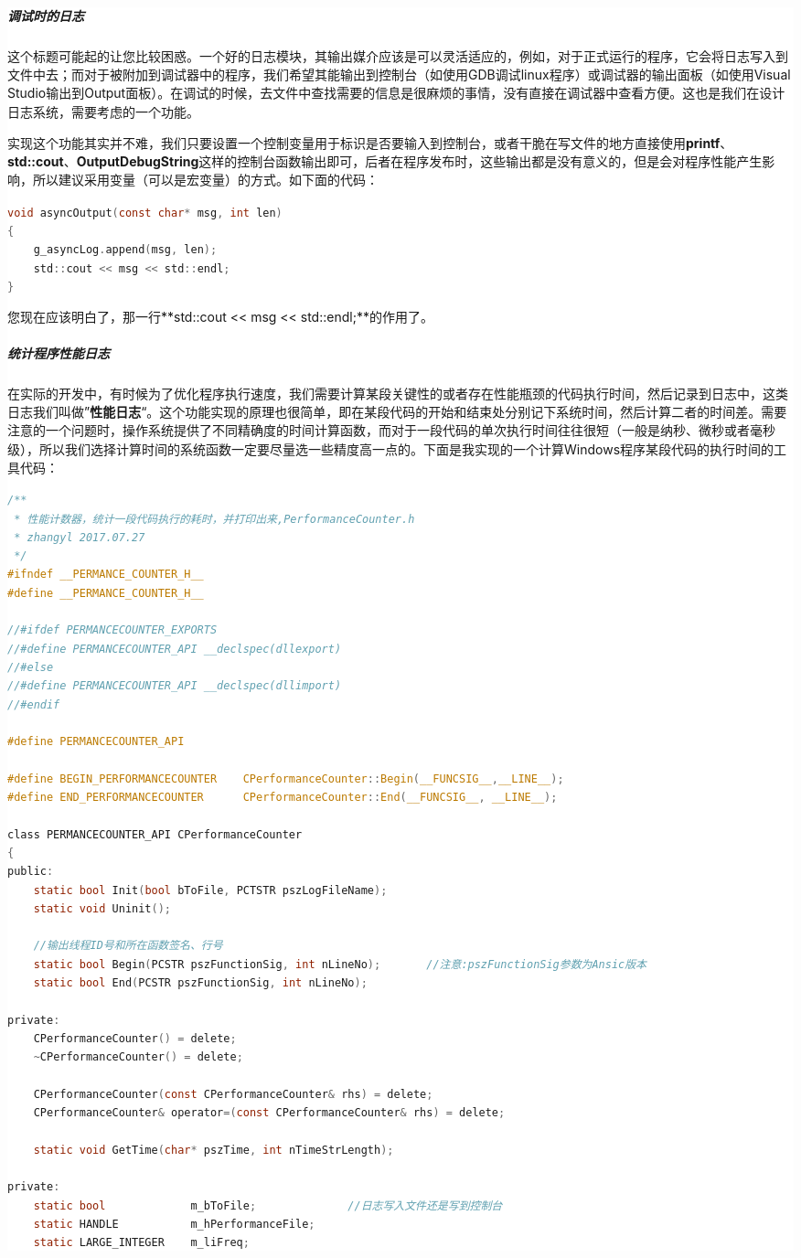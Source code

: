 ##### 调试时的日志

这个标题可能起的让您比较困惑。一个好的日志模块，其输出媒介应该是可以灵活适应的，例如，对于正式运行的程序，它会将日志写入到文件中去；而对于被附加到调试器中的程序，我们希望其能输出到控制台（如使用GDB调试linux程序）或调试器的输出面板（如使用Visual Studio输出到Output面板）。在调试的时候，去文件中查找需要的信息是很麻烦的事情，没有直接在调试器中查看方便。这也是我们在设计日志系统，需要考虑的一个功能。

实现这个功能其实并不难，我们只要设置一个控制变量用于标识是否要输入到控制台，或者干脆在写文件的地方直接使用**printf**、**std::cout**、**OutputDebugString**这样的控制台函数输出即可，后者在程序发布时，这些输出都是没有意义的，但是会对程序性能产生影响，所以建议采用变量（可以是宏变量）的方式。如下面的代码：

```c
void asyncOutput(const char* msg, int len)
{
    g_asyncLog.append(msg, len);
    std::cout << msg << std::endl;
}
```

您现在应该明白了，那一行**std::cout << msg << std::endl;**的作用了。

##### 统计程序性能日志

在实际的开发中，有时候为了优化程序执行速度，我们需要计算某段关键性的或者存在性能瓶颈的代码执行时间，然后记录到日志中，这类日志我们叫做”**性能日志**“。这个功能实现的原理也很简单，即在某段代码的开始和结束处分别记下系统时间，然后计算二者的时间差。需要注意的一个问题时，操作系统提供了不同精确度的时间计算函数，而对于一段代码的单次执行时间往往很短（一般是纳秒、微秒或者毫秒级），所以我们选择计算时间的系统函数一定要尽量选一些精度高一点的。下面是我实现的一个计算Windows程序某段代码的执行时间的工具代码：

```c
/**
 * 性能计数器，统计一段代码执行的耗时，并打印出来,PerformanceCounter.h
 * zhangyl 2017.07.27
 */
#ifndef __PERMANCE_COUNTER_H__
#define __PERMANCE_COUNTER_H__

//#ifdef PERMANCECOUNTER_EXPORTS
//#define PERMANCECOUNTER_API __declspec(dllexport)
//#else
//#define PERMANCECOUNTER_API __declspec(dllimport)
//#endif

#define PERMANCECOUNTER_API

#define BEGIN_PERFORMANCECOUNTER    CPerformanceCounter::Begin(__FUNCSIG__,__LINE__);
#define END_PERFORMANCECOUNTER      CPerformanceCounter::End(__FUNCSIG__, __LINE__);

class PERMANCECOUNTER_API CPerformanceCounter
{
public:
    static bool Init(bool bToFile, PCTSTR pszLogFileName);
    static void Uninit();

    //输出线程ID号和所在函数签名、行号
    static bool Begin(PCSTR pszFunctionSig, int nLineNo);		//注意:pszFunctionSig参数为Ansic版本
    static bool End(PCSTR pszFunctionSig, int nLineNo);

private:
    CPerformanceCounter() = delete;
    ~CPerformanceCounter() = delete;

    CPerformanceCounter(const CPerformanceCounter& rhs) = delete;
    CPerformanceCounter& operator=(const CPerformanceCounter& rhs) = delete;

    static void GetTime(char* pszTime, int nTimeStrLength);

private:
    static bool		        m_bToFile;				//日志写入文件还是写到控制台  
    static HANDLE	        m_hPerformanceFile;
    static LARGE_INTEGER    m_liFreq;
```